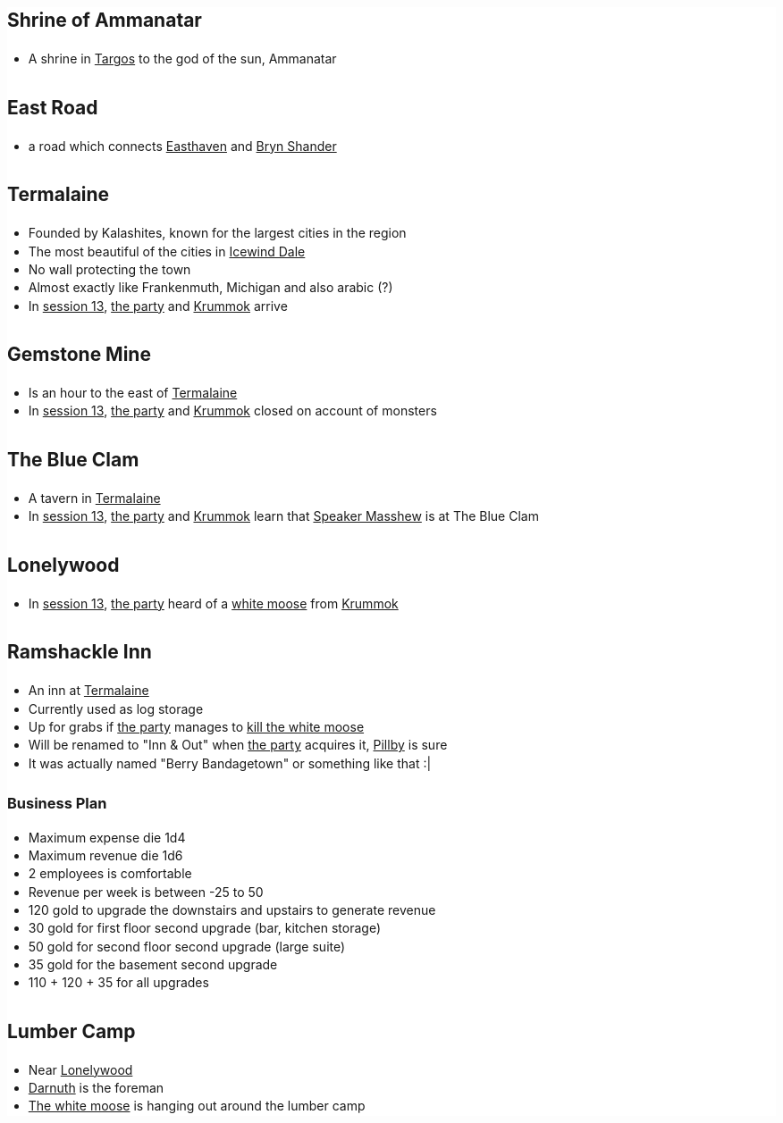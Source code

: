 ## Shrine of Ammanatar
- A shrine in [Targos](#targos) to the god of the sun, Ammanatar

## East Road
- a road which connects [Easthaven](#easthaven) and [Bryn Shander](#bryn-shander)

## Termalaine
- Founded by Kalashites, known for the largest cities in the region
- The most beautiful of the cities in [Icewind Dale](#icewind-dale)
- No wall protecting the town
- Almost exactly like Frankenmuth, Michigan and also arabic (?)
- In [session 13](#session-13), [the party](#party) and [Krummok](#krummok) arrive

## Gemstone Mine
- Is an hour to the east of [Termalaine](#termalaine)
- In [session 13](#session-13), [the party](#party) and [Krummok](#krummok) closed on account of monsters

## The Blue Clam
- A tavern in [Termalaine](#termalaine)
- In [session 13](#session-13), [the party](#party) and [Krummok](#krummok) learn that [Speaker Masshew](#speaker-masshew) is at The Blue Clam

## Lonelywood
- In [session 13](#session-13), [the party](#party) heard of a [white moose](#hunt-a-white-moose) from [Krummok](#krummok)

## Ramshackle Inn
- An inn at [Termalaine](#termalaine)
- Currently used as log storage
- Up for grabs if [the party](#party) manages to [kill the white moose](#hunt-a-white-moose)
- Will be renamed to "Inn & Out" when [the party](#party) acquires it, [Pillby](#pillby) is sure
- It was actually named "Berry Bandagetown" or something like that :|

### Business Plan
- Maximum expense die 1d4
- Maximum revenue die 1d6
- 2 employees is comfortable
- Revenue per week is between -25 to 50
- 120 gold to upgrade the downstairs and upstairs to generate revenue
- 30 gold for first floor second upgrade (bar, kitchen storage)
- 50 gold for second floor second upgrade (large suite)
- 35 gold for the basement second upgrade
- 110 + 120 + 35 for all upgrades

## Lumber Camp
- Near [Lonelywood](#lonelywood)
- [Darnuth](#darnuth) is the foreman
- [The white moose](#hunt-a-white-moose) is hanging out around the lumber camp

